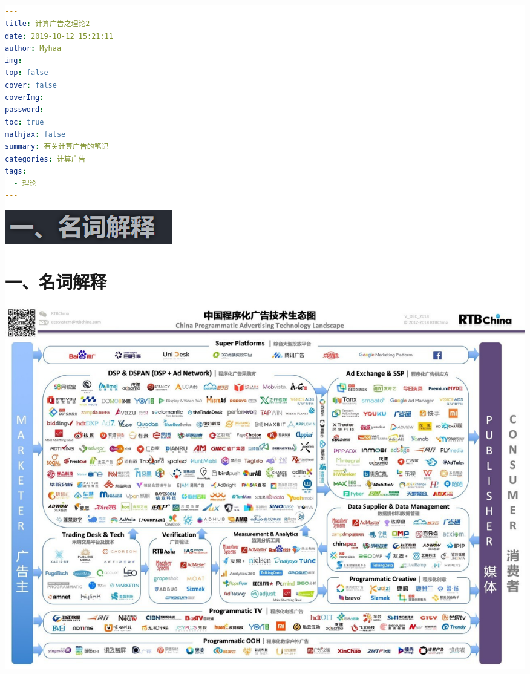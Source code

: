 ```yaml
---
title: 计算广告之理论2
date: 2019-10-12 15:21:11
author: Myhaa
img:
top: false
cover: false
coverImg:
password:
toc: true
mathjax: false
summary: 有关计算广告的笔记
categories: 计算广告
tags:
  - 理论
---
```


![image-20210621155717047](%E8%AE%A1%E7%AE%97%E5%B9%BF%E5%91%8A%E4%B9%8B%E7%90%86%E8%AE%BA2/image-20210621155717047.png)

# 一、名词解释

![图：rtb_china](%E8%AE%A1%E7%AE%97%E5%B9%BF%E5%91%8A%E4%B9%8B%E7%90%86%E8%AE%BA2/rtb_china.jpg)
